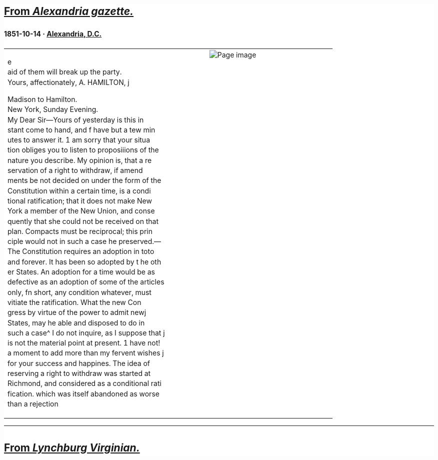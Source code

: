 
## [From _Alexandria gazette._](https://www.loc.gov/resource/sn85025007/1851-10-14/ed-1/?sp=2)

#### 1851-10-14 &middot; [Alexandria, D.C.](http://dbpedia.org/resource/Alexandria%2C_Virginia)

<table style="width: 100%;"><tr><td style="width: 50%">

e  
aid of them will break up the party.  
Yours, affectionately, A. HAMILTON, j  
  
Madison to Hamilton.  
New York, Sunday Evening.  
My Dear Sir—Yours of yesterday is this in­  
stant come to hand, and f have but a tew min­  
utes to answer it. 1 am sorry that your situa­  
tion obliges you to listen to proposiiions of the  
nature you describe. My opinion is, that a re­  
servation of a right to withdraw, if amend­  
ments be not decided on under the form of the  
Constitution within a certain time, is a condi­  
tional ratification; that it does not make New  
York a member of the New Union, and conse­  
quently that she could not be received on that  
plan. Compacts must be reciprocal; this prin­  
ciple would not in such a case he preserved.—  
The Constitution requires an adoption in toto  
and forever. It has been so adopted by t he oth­  
er States. An adoption for a time would be as  
defective as an adoption of some of the articles  
only, fn short, any condition whatever, must  
vitiate the ratification. What the new Con­  
gress by virtue of the power to admit newj  
States, may he able and disposed to do in  
such a case^ I do not inquire, as I suppose that j  
is not the material point at present. 1 have not!  
a moment to add more than my fervent wishes j  
for your success and happines. The idea of  
reserving a right to withdraw was started at  
Richmond, and considered as a conditional rati­  
fication. which was itself abandoned as worse  
than a rejection
</td><td style="width: 50%; max-height: 75%; margin: auto; display: block;">
<img alt="Page image" src="https://tile.loc.gov/image-services/iiif/service:ndnp:vi:batch_vi_crawdads_ver01:data:sn85025007:00414215865:1851101401:0558/pct:44.81257099583491,36.433138726716706,12.67827842988767,15.271985914187749/!600,600/0/default.jpg"/>
</td>
</tr></table>

---

## [From _Lynchburg Virginian._](https://www.loc.gov/resource/sn84024649/1851-10-16/ed-1/?sp=2)
